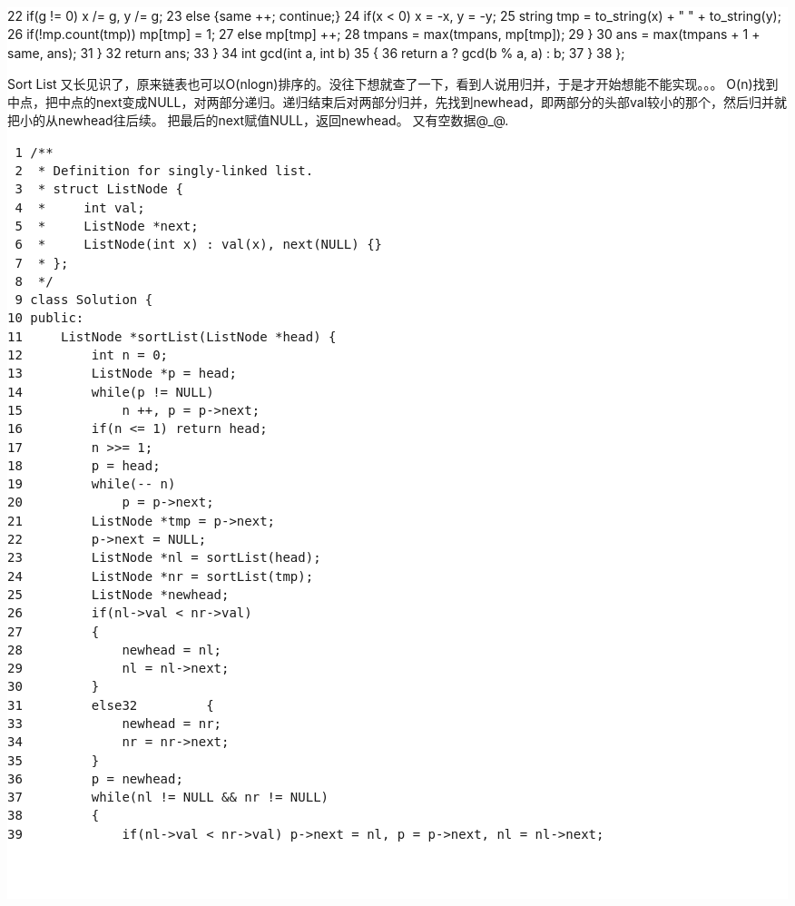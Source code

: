 22                 if(g != 0) x /= g, y /= g;
23                 else {same ++; continue;}
24                 if(x < 0) x = -x, y = -y;
25                 string tmp = to_string(x) + " " + to_string(y);
26                 if(!mp.count(tmp)) mp[tmp] = 1;
27                 else mp[tmp] ++;
28                 tmpans = max(tmpans, mp[tmp]);
29             }
30             ans = max(tmpans + 1 + same, ans);
31         }
32         return ans;
33     }
34     int gcd(int a, int b)
35     {
36         return a ? gcd(b % a, a) : b;
37     }
38 };
</pre>

 

Sort List 又长见识了，原来链表也可以O(nlogn)排序的。没往下想就查了一下，看到人说用归并，于是才开始想能不能实现。。。
O(n)找到中点，把中点的next变成NULL，对两部分递归。递归结束后对两部分归并，先找到newhead，即两部分的头部val较小的那个，然后归并就把小的从newhead往后续。
把最后的next赋值NULL，返回newhead。
又有空数据@_@.

<pre>
 1 /**
 2  * Definition for singly-linked list.
 3  * struct ListNode {
 4  *     int val;
 5  *     ListNode *next;
 6  *     ListNode(int x) : val(x), next(NULL) {}
 7  * };
 8  */
 9 class Solution {
10 public:
11     ListNode *sortList(ListNode *head) {
12         int n = 0;
13         ListNode *p = head;
14         while(p != NULL)
15             n ++, p = p->next;
16         if(n <= 1) return head;
17         n >>= 1;
18         p = head;
19         while(-- n)
20             p = p->next;
21         ListNode *tmp = p->next;
22         p->next = NULL;
23         ListNode *nl = sortList(head);
24         ListNode *nr = sortList(tmp);
25         ListNode *newhead;
26         if(nl->val < nr->val)
27         {
28             newhead = nl;
29             nl = nl->next;
30         }
31         else32         {
33             newhead = nr;
34             nr = nr->next;
35         }
36         p = newhead;
37         while(nl != NULL && nr != NULL)
38         {
39             if(nl->val < nr->val) p->next = nl, p = p->next, nl = nl->next;